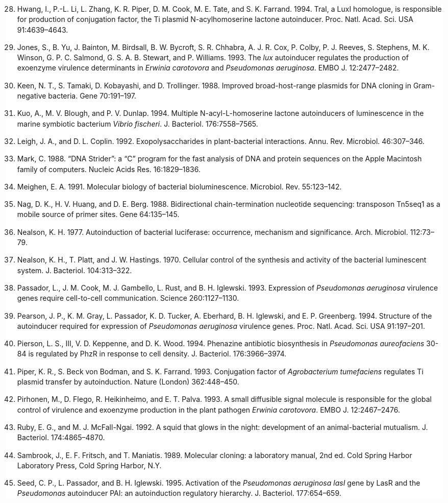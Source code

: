 28. Hwang, I., P.-L. Li, L. Zhang, K. R. Piper, D. M. Cook, M. E. Tate, and S. K. Farrand. 1994. TraI, a LuxI homologue, is responsible for production of conjugation factor, the Ti plasmid N-acylhomoserine lactone autoinducer. Proc. Natl. Acad. Sci. USA 91:4639–4643.

29. Jones, S., B. Yu, J. Bainton, M. Birdsall, B. W. Bycroft, S. R. Chhabra, A. J. R. Cox, P. Colby, P. J. Reeves, S. Stephens, M. K. Winson, G. P. C. Salmond, G. S. A. B. Stewart, and P. Williams. 1993. The *lux* autoinducer regulates the production of exoenzyme virulence determinants in *Erwinia carotovora* and *Pseudomonas aeruginosa*. EMBO J. 12:2477–2482.

30. Keen, N. T., S. Tamaki, D. Kobayashi, and D. Trollinger. 1988. Improved broad-host-range plasmids for DNA cloning in Gram-negative bacteria. Gene 70:191–197.

31. Kuo, A., M. V. Blough, and P. V. Dunlap. 1994. Multiple N-acyl-L-homoserine lactone autoinducers of luminescence in the marine symbiotic bacterium *Vibrio fischeri*. J. Bacteriol. 176:7558–7565.

32. Leigh, J. A., and D. L. Coplin. 1992. Exopolysaccharides in plant-bacterial interactions. Annu. Rev. Microbiol. 46:307–346.

33. Mark, C. 1988. “DNA Strider”: a “C” program for the fast analysis of DNA and protein sequences on the Apple Macintosh family of computers. Nucleic Acids Res. 16:1829–1836.

34. Meighen, E. A. 1991. Molecular biology of bacterial bioluminescence. Microbiol. Rev. 55:123–142.

35. Nag, D. K., H. V. Huang, and D. E. Berg. 1988. Bidirectional chain-termination nucleotide sequencing: transposon Tn5seq1 as a mobile source of primer sites. Gene 64:135–145.

36. Nealson, K. H. 1977. Autoinduction of bacterial luciferase: occurrence, mechanism and significance. Arch. Microbiol. 112:73–79.

37. Nealson, K. H., T. Platt, and J. W. Hastings. 1970. Cellular control of the synthesis and activity of the bacterial luminescent system. J. Bacteriol. 104:313–322.

38. Passador, L., J. M. Cook, M. J. Gambello, L. Rust, and B. H. Iglewski. 1993. Expression of *Pseudomonas aeruginosa* virulence genes require cell-to-cell communication. Science 260:1127–1130.

39. Pearson, J. P., K. M. Gray, L. Passador, K. D. Tucker, A. Eberhard, B. H. Iglewski, and E. P. Greenberg. 1994. Structure of the autoinducer required for expression of *Pseudomonas aeruginosa* virulence genes. Proc. Natl. Acad. Sci. USA 91:197–201.

40. Pierson, L. S., III, V. D. Keppenne, and D. K. Wood. 1994. Phenazine antibiotic biosynthesis in *Pseudomonas aureofaciens* 30-84 is regulated by PhzR in response to cell density. J. Bacteriol. 176:3966–3974.

41. Piper, K. R., S. Beck von Bodman, and S. K. Farrand. 1993. Conjugation factor of *Agrobacterium tumefaciens* regulates Ti plasmid transfer by autoinduction. Nature (London) 362:448–450.

42. Pirhonen, M., D. Flego, R. Heikinheimo, and E. T. Palva. 1993. A small diffusible signal molecule is responsible for the global control of virulence and exoenzyme production in the plant pathogen *Erwinia carotovora*. EMBO J. 12:2467–2476.

43. Ruby, E. G., and M. J. McFall-Ngai. 1992. A squid that glows in the night: development of an animal-bacterial mutualism. J. Bacteriol. 174:4865–4870.

44. Sambrook, J., E. F. Fritsch, and T. Maniatis. 1989. Molecular cloning: a laboratory manual, 2nd ed. Cold Spring Harbor Laboratory Press, Cold Spring Harbor, N.Y.

45. Seed, C. P., L. Passador, and B. H. Iglewski. 1995. Activation of the *Pseudomonas aeruginosa lasI* gene by LasR and the *Pseudomonas* autoinducer PAI: an autoinduction regulatory hierarchy. J. Bacteriol. 177:654–659.
